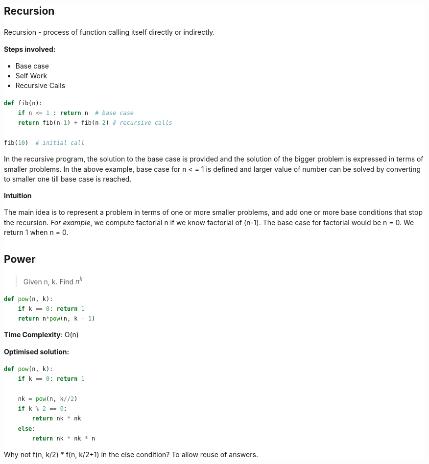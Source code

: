
Recursion
----------
Recursion - process of function calling itself
 directly or indirectly. 

 __Steps involved:__ 
- Base case
- Self Work
- Recursive Calls

```python
def fib(n):
    if n <= 1 : return n  # base case
    return fib(n-1) + fib(n-2) # recursive calls
    
fib(10)  # initial call
```
In the recursive program, the solution to the base case is provided and the solution of the bigger problem is expressed in terms of smaller problems.
In the above example, base case for n < = 1 is defined and larger value of number can be solved by converting to smaller one till base case is reached.

__Intuition__

The  main idea is to represent a problem in terms of one or more smaller problems, and add one or more base conditions that stop the recursion. 
_For example_, we compute factorial n if we know factorial of (n-1). The base case for factorial would be n = 0. We return 1 when n = 0.


Power
-----

> Given n, k.  Find $n^k$

```python
def pow(n, k):
    if k == 0: return 1
    return n*pow(n, k - 1)
```
__Time Complexity__: O(n)

__Optimised solution:__
```python
def pow(n, k):
    if k == 0: return 1
    
    nk = pow(n, k//2)
    if k % 2 == 0:
        return nk * nk
    else:
        return nk * nk * n
```

Why not f(n, k/2) * f(n, k/2+1) in the else condition? 
To allow reuse of answers. 
